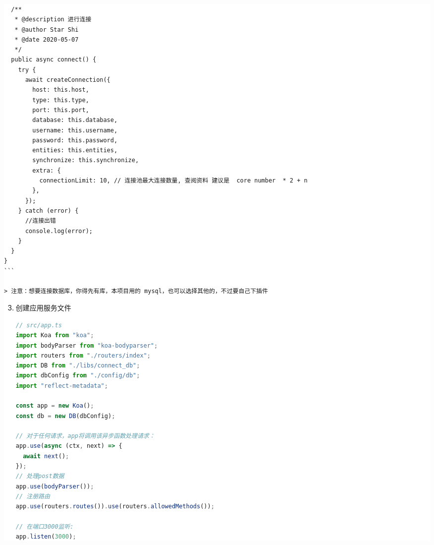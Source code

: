       /**
       * @description 进行连接
       * @author Star Shi
       * @date 2020-05-07
       */
      public async connect() {
        try {
          await createConnection({
            host: this.host,
            type: this.type,
            port: this.port,
            database: this.database,
            username: this.username,
            password: this.password,
            entities: this.entities,
            synchronize: this.synchronize,
            extra: {
              connectionLimit: 10, // 连接池最大连接数量, 查阅资料 建议是  core number  * 2 + n
            },
          });
        } catch (error) {
          //连接出错
          console.log(error);
        }
      }
    }
    ```

    > 注意：想要连接数据库，你得先有库，本项目用的 mysql，也可以选择其他的，不过要自己下插件

3.  创建应用服务文件

    ```typescript
    // src/app.ts
    import Koa from "koa";
    import bodyParser from "koa-bodyparser";
    import routers from "./routers/index";
    import DB from "./libs/connect_db";
    import dbConfig from "./config/db";
    import "reflect-metadata";

    const app = new Koa();
    const db = new DB(dbConfig);

    // 对于任何请求，app将调用该异步函数处理请求：
    app.use(async (ctx, next) => {
      await next();
    });
    // 处理post数据
    app.use(bodyParser());
    // 注册路由
    app.use(routers.routes()).use(routers.allowedMethods());

    // 在端口3000监听:
    app.listen(3000);
    ```
